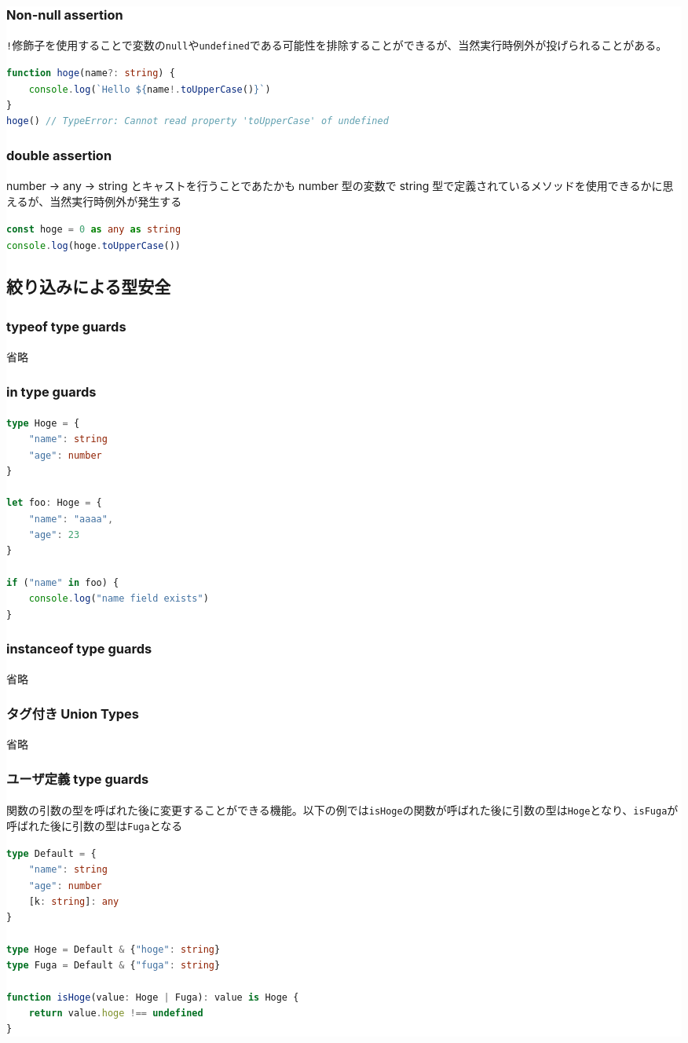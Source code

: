 ### Non-null assertion

`!`修飾子を使用することで変数の`null`や`undefined`である可能性を排除することができるが、当然実行時例外が投げられることがある。
```ts
function hoge(name?: string) {
    console.log(`Hello ${name!.toUpperCase()}`)
}
hoge() // TypeError: Cannot read property 'toUpperCase' of undefined
```

### double assertion

number -> any -> string とキャストを行うことであたかも number 型の変数で string 型で定義されているメソッドを使用できるかに思えるが、当然実行時例外が発生する
```ts
const hoge = 0 as any as string
console.log(hoge.toUpperCase())
```

## 絞り込みによる型安全

### typeof type guards
省略

### in type guards

```ts
type Hoge = {
    "name": string
    "age": number
}

let foo: Hoge = {
    "name": "aaaa",
    "age": 23
}

if ("name" in foo) {
    console.log("name field exists")
}
```

### instanceof type guards
省略

### タグ付き Union Types
省略

### ユーザ定義 type guards

関数の引数の型を呼ばれた後に変更することができる機能。以下の例では`isHoge`の関数が呼ばれた後に引数の型は`Hoge`となり、`isFuga`が呼ばれた後に引数の型は`Fuga`となる
```ts
type Default = {
    "name": string
    "age": number
    [k: string]: any
}

type Hoge = Default & {"hoge": string}
type Fuga = Default & {"fuga": string}

function isHoge(value: Hoge | Fuga): value is Hoge {
    return value.hoge !== undefined
}

```
